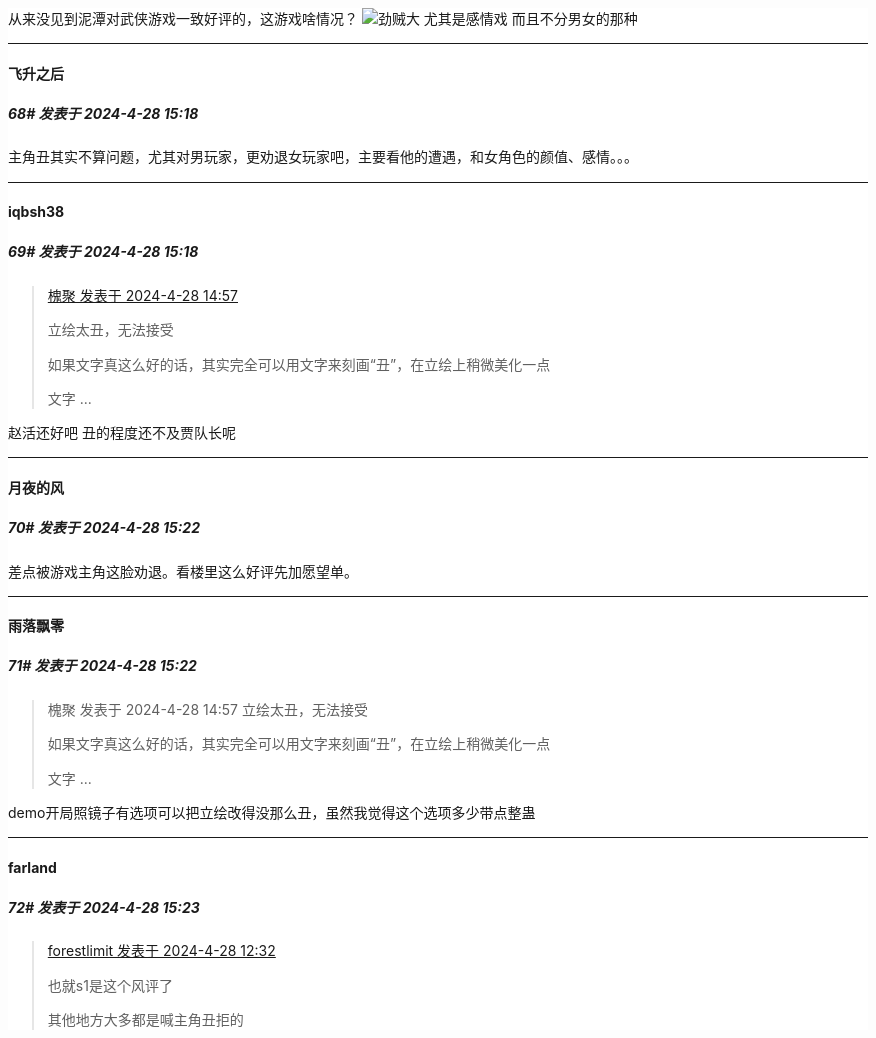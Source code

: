 从来没见到泥潭对武侠游戏一致好评的，这游戏啥情况？</blockquote>
<img src="https://static.saraba1st.com/image/smiley/face2017/218.png" referrerpolicy="no-referrer">劲贼大 尤其是感情戏 而且不分男女的那种

*****

####  飞升之后  
##### 68#       发表于 2024-4-28 15:18

主角丑其实不算问题，尤其对男玩家，更劝退女玩家吧，主要看他的遭遇，和女角色的颜值、感情。。。

*****

####  iqbsh38  
##### 69#       发表于 2024-4-28 15:18

<blockquote><a href="httphttps://bbs.saraba1st.com/2b/forum.php?mod=redirect&amp;goto=findpost&amp;pid=64749935&amp;ptid=2181530" target="_blank">槐聚 发表于 2024-4-28 14:57</a>

立绘太丑，无法接受

如果文字真这么好的话，其实完全可以用文字来刻画“丑”，在立绘上稍微美化一点

文字 ...</blockquote>
赵活还好吧 丑的程度还不及贾队长呢

*****

####  月夜的风  
##### 70#       发表于 2024-4-28 15:22

差点被游戏主角这脸劝退。看楼里这么好评先加愿望单。

*****

####  雨落飘零  
##### 71#       发表于 2024-4-28 15:22

<blockquote>槐聚 发表于 2024-4-28 14:57
立绘太丑，无法接受

如果文字真这么好的话，其实完全可以用文字来刻画“丑”，在立绘上稍微美化一点

文字 ...</blockquote>
demo开局照镜子有选项可以把立绘改得没那么丑，虽然我觉得这个选项多少带点整蛊

*****

####  farland  
##### 72#       发表于 2024-4-28 15:23

<blockquote><a href="httphttps://bbs.saraba1st.com/2b/forum.php?mod=redirect&amp;goto=findpost&amp;pid=64748314&amp;ptid=2181530" target="_blank">forestlimit 发表于 2024-4-28 12:32</a>

也就s1是这个风评了

其他地方大多都是喊主角丑拒的

